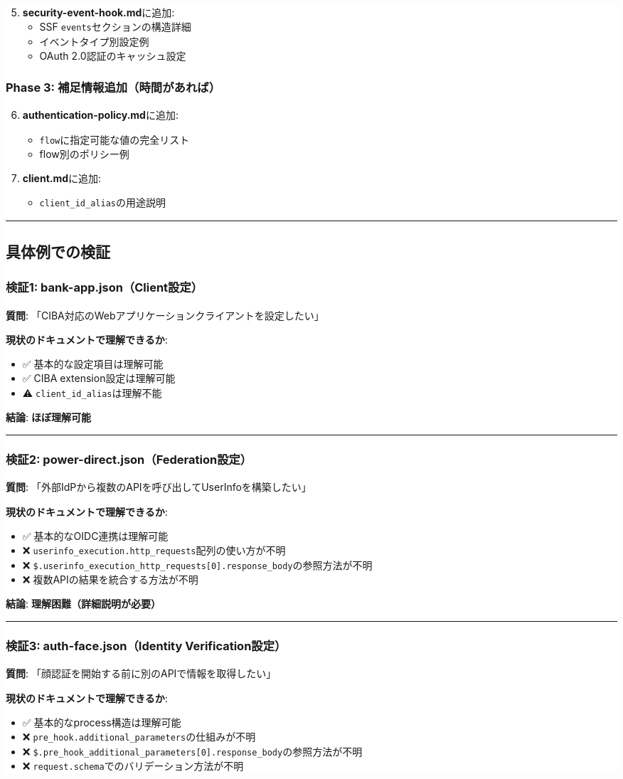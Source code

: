 5. **security-event-hook.md**に追加:
   - SSF `events`セクションの構造詳細
   - イベントタイプ別設定例
   - OAuth 2.0認証のキャッシュ設定

### Phase 3: 補足情報追加（時間があれば）

6. **authentication-policy.md**に追加:
   - `flow`に指定可能な値の完全リスト
   - flow別のポリシー例

7. **client.md**に追加:
   - `client_id_alias`の用途説明

---

## 具体例での検証

### 検証1: bank-app.json（Client設定）

**質問**: 「CIBA対応のWebアプリケーションクライアントを設定したい」

**現状のドキュメントで理解できるか**:
- ✅ 基本的な設定項目は理解可能
- ✅ CIBA extension設定は理解可能
- ⚠️ `client_id_alias`は理解不能

**結論**: **ほぼ理解可能**

---

### 検証2: power-direct.json（Federation設定）

**質問**: 「外部IdPから複数のAPIを呼び出してUserInfoを構築したい」

**現状のドキュメントで理解できるか**:
- ✅ 基本的なOIDC連携は理解可能
- ❌ `userinfo_execution.http_requests`配列の使い方が不明
- ❌ `$.userinfo_execution_http_requests[0].response_body`の参照方法が不明
- ❌ 複数APIの結果を統合する方法が不明

**結論**: **理解困難（詳細説明が必要）**

---

### 検証3: auth-face.json（Identity Verification設定）

**質問**: 「顔認証を開始する前に別のAPIで情報を取得したい」

**現状のドキュメントで理解できるか**:
- ✅ 基本的なprocess構造は理解可能
- ❌ `pre_hook.additional_parameters`の仕組みが不明
- ❌ `$.pre_hook_additional_parameters[0].response_body`の参照方法が不明
- ❌ `request.schema`でのバリデーション方法が不明
